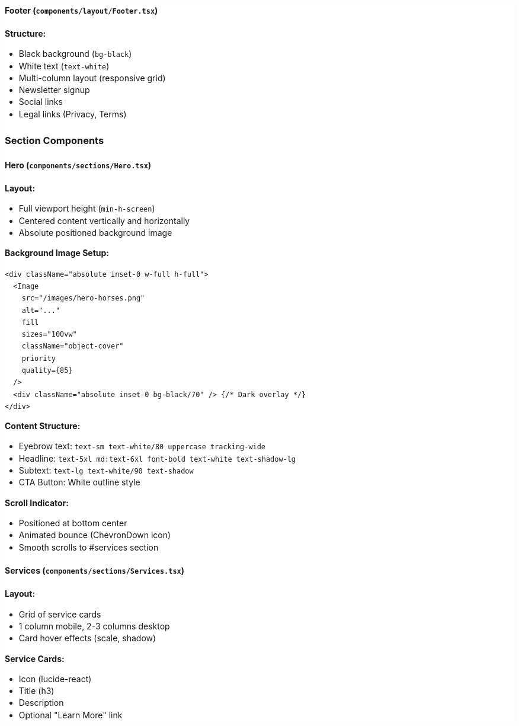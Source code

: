 #### Footer (`components/layout/Footer.tsx`)

**Structure:**
- Black background (`bg-black`)
- White text (`text-white`)
- Multi-column layout (responsive grid)
- Newsletter signup
- Social links
- Legal links (Privacy, Terms)

### Section Components

#### Hero (`components/sections/Hero.tsx`)

**Layout:**
- Full viewport height (`min-h-screen`)
- Centered content vertically and horizontally
- Absolute positioned background image

**Background Image Setup:**
```tsx
<div className="absolute inset-0 w-full h-full">
  <Image
    src="/images/hero-horses.png"
    alt="..."
    fill
    sizes="100vw"
    className="object-cover"
    priority
    quality={85}
  />
  <div className="absolute inset-0 bg-black/70" /> {/* Dark overlay */}
</div>
```

**Content Structure:**
- Eyebrow text: `text-sm text-white/80 uppercase tracking-wide`
- Headline: `text-5xl md:text-6xl font-bold text-white text-shadow-lg`
- Subtext: `text-lg text-white/90 text-shadow`
- CTA Button: White outline style

**Scroll Indicator:**
- Positioned at bottom center
- Animated bounce (ChevronDown icon)
- Smooth scrolls to #services section

#### Services (`components/sections/Services.tsx`)

**Layout:**
- Grid of service cards
- 1 column mobile, 2-3 columns desktop
- Card hover effects (scale, shadow)

**Service Cards:**
- Icon (lucide-react)
- Title (h3)
- Description
- Optional "Learn More" link

